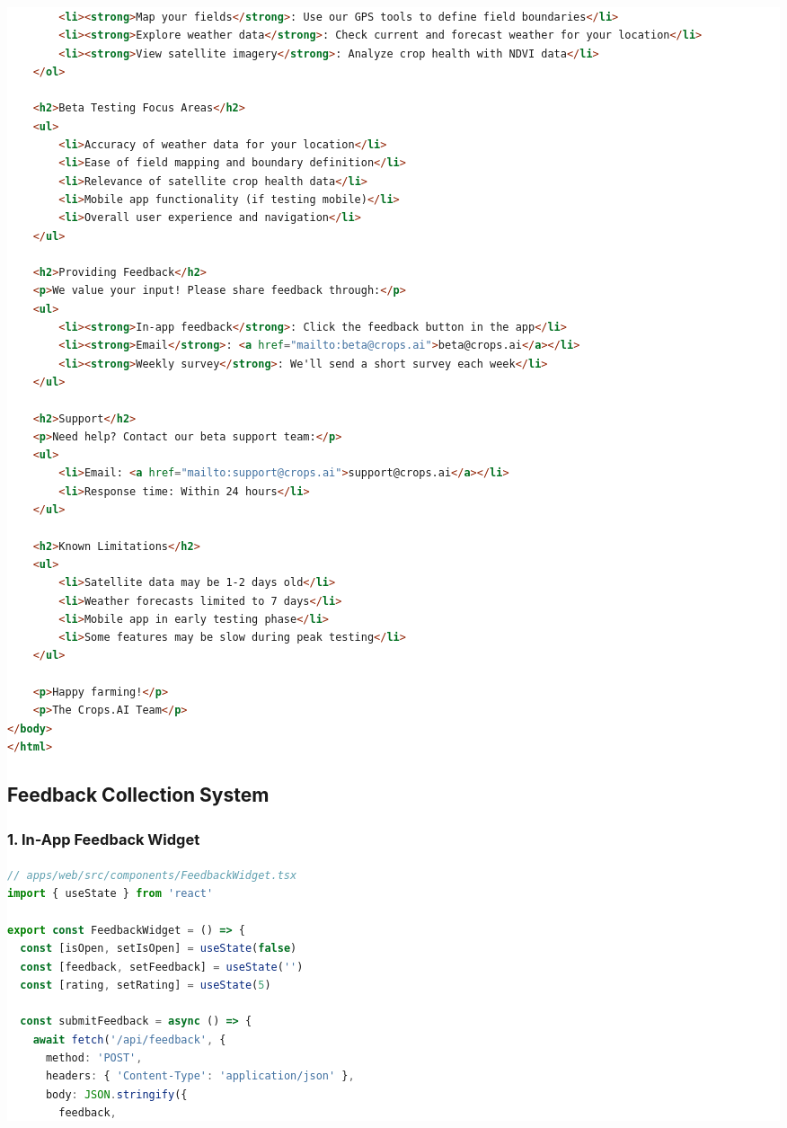 ```html
        <li><strong>Map your fields</strong>: Use our GPS tools to define field boundaries</li>
        <li><strong>Explore weather data</strong>: Check current and forecast weather for your location</li>
        <li><strong>View satellite imagery</strong>: Analyze crop health with NDVI data</li>
    </ol>
    
    <h2>Beta Testing Focus Areas</h2>
    <ul>
        <li>Accuracy of weather data for your location</li>
        <li>Ease of field mapping and boundary definition</li>
        <li>Relevance of satellite crop health data</li>
        <li>Mobile app functionality (if testing mobile)</li>
        <li>Overall user experience and navigation</li>
    </ul>
    
    <h2>Providing Feedback</h2>
    <p>We value your input! Please share feedback through:</p>
    <ul>
        <li><strong>In-app feedback</strong>: Click the feedback button in the app</li>
        <li><strong>Email</strong>: <a href="mailto:beta@crops.ai">beta@crops.ai</a></li>
        <li><strong>Weekly survey</strong>: We'll send a short survey each week</li>
    </ul>
    
    <h2>Support</h2>
    <p>Need help? Contact our beta support team:</p>
    <ul>
        <li>Email: <a href="mailto:support@crops.ai">support@crops.ai</a></li>
        <li>Response time: Within 24 hours</li>
    </ul>
    
    <h2>Known Limitations</h2>
    <ul>
        <li>Satellite data may be 1-2 days old</li>
        <li>Weather forecasts limited to 7 days</li>
        <li>Mobile app in early testing phase</li>
        <li>Some features may be slow during peak testing</li>
    </ul>
    
    <p>Happy farming!</p>
    <p>The Crops.AI Team</p>
</body>
</html>
```

## Feedback Collection System

### 1. In-App Feedback Widget

```typescript
// apps/web/src/components/FeedbackWidget.tsx
import { useState } from 'react'

export const FeedbackWidget = () => {
  const [isOpen, setIsOpen] = useState(false)
  const [feedback, setFeedback] = useState('')
  const [rating, setRating] = useState(5)
  
  const submitFeedback = async () => {
    await fetch('/api/feedback', {
      method: 'POST',
      headers: { 'Content-Type': 'application/json' },
      body: JSON.stringify({
        feedback,
```